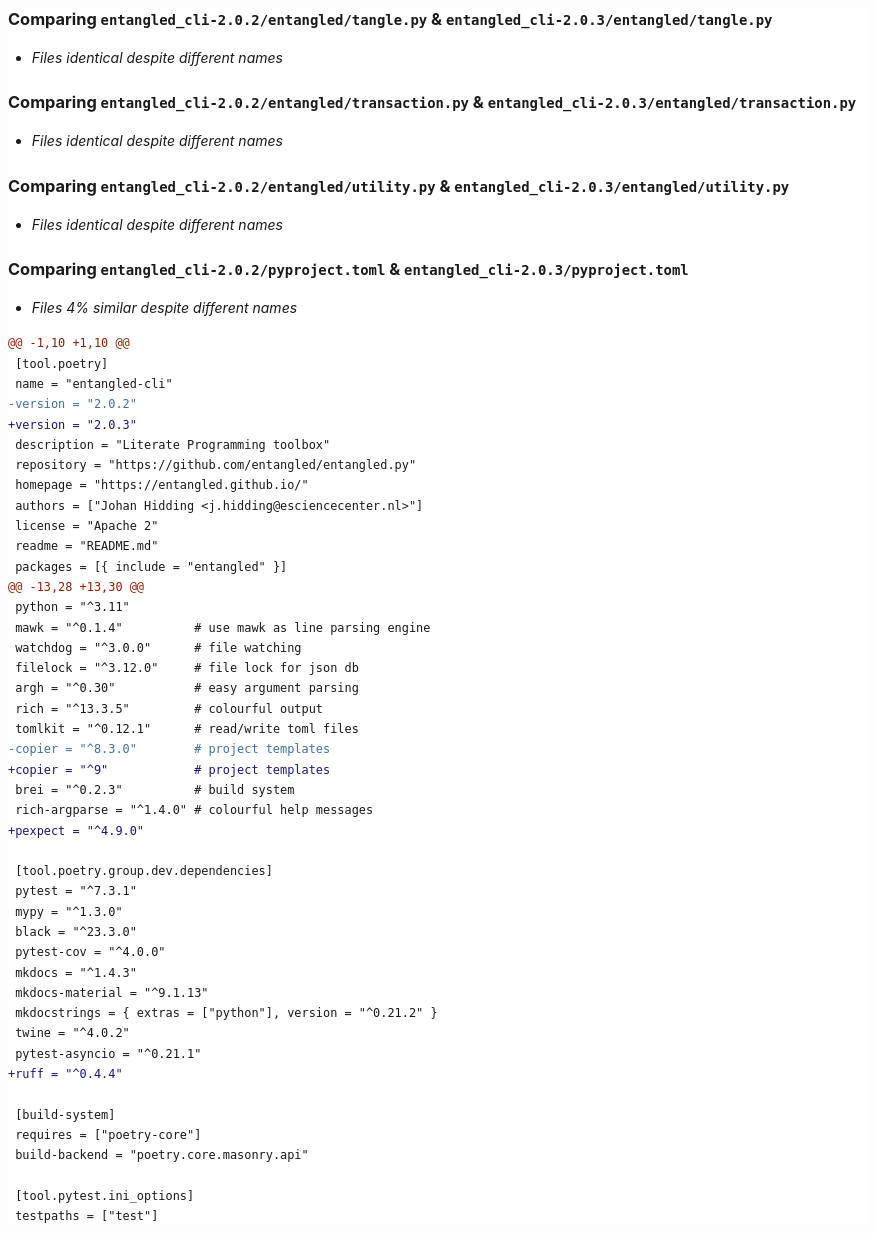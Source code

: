 ### Comparing `entangled_cli-2.0.2/entangled/tangle.py` & `entangled_cli-2.0.3/entangled/tangle.py`

 * *Files identical despite different names*

### Comparing `entangled_cli-2.0.2/entangled/transaction.py` & `entangled_cli-2.0.3/entangled/transaction.py`

 * *Files identical despite different names*

### Comparing `entangled_cli-2.0.2/entangled/utility.py` & `entangled_cli-2.0.3/entangled/utility.py`

 * *Files identical despite different names*

### Comparing `entangled_cli-2.0.2/pyproject.toml` & `entangled_cli-2.0.3/pyproject.toml`

 * *Files 4% similar despite different names*

```diff
@@ -1,10 +1,10 @@
 [tool.poetry]
 name = "entangled-cli"
-version = "2.0.2"
+version = "2.0.3"
 description = "Literate Programming toolbox"
 repository = "https://github.com/entangled/entangled.py"
 homepage = "https://entangled.github.io/"
 authors = ["Johan Hidding <j.hidding@esciencecenter.nl>"]
 license = "Apache 2"
 readme = "README.md"
 packages = [{ include = "entangled" }]
@@ -13,28 +13,30 @@
 python = "^3.11"
 mawk = "^0.1.4"          # use mawk as line parsing engine
 watchdog = "^3.0.0"      # file watching
 filelock = "^3.12.0"     # file lock for json db
 argh = "^0.30"           # easy argument parsing
 rich = "^13.3.5"         # colourful output
 tomlkit = "^0.12.1"      # read/write toml files
-copier = "^8.3.0"        # project templates
+copier = "^9"            # project templates
 brei = "^0.2.3"          # build system
 rich-argparse = "^1.4.0" # colourful help messages
+pexpect = "^4.9.0"
 
 [tool.poetry.group.dev.dependencies]
 pytest = "^7.3.1"
 mypy = "^1.3.0"
 black = "^23.3.0"
 pytest-cov = "^4.0.0"
 mkdocs = "^1.4.3"
 mkdocs-material = "^9.1.13"
 mkdocstrings = { extras = ["python"], version = "^0.21.2" }
 twine = "^4.0.2"
 pytest-asyncio = "^0.21.1"
+ruff = "^0.4.4"
 
 [build-system]
 requires = ["poetry-core"]
 build-backend = "poetry.core.masonry.api"
 
 [tool.pytest.ini_options]
 testpaths = ["test"]
```